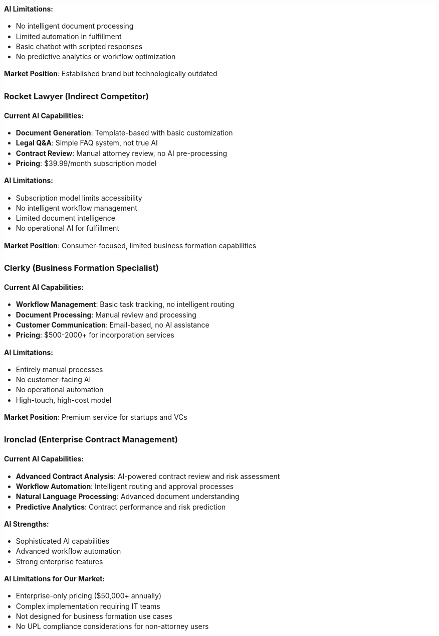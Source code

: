 **AI Limitations:**
- No intelligent document processing
- Limited automation in fulfillment
- Basic chatbot with scripted responses
- No predictive analytics or workflow optimization

**Market Position**: Established brand but technologically outdated

### Rocket Lawyer (Indirect Competitor)
**Current AI Capabilities:**
- **Document Generation**: Template-based with basic customization
- **Legal Q&A**: Simple FAQ system, not true AI
- **Contract Review**: Manual attorney review, no AI pre-processing
- **Pricing**: $39.99/month subscription model

**AI Limitations:**
- Subscription model limits accessibility
- No intelligent workflow management
- Limited document intelligence
- No operational AI for fulfillment

**Market Position**: Consumer-focused, limited business formation capabilities

### Clerky (Business Formation Specialist)
**Current AI Capabilities:**
- **Workflow Management**: Basic task tracking, no intelligent routing
- **Document Processing**: Manual review and processing
- **Customer Communication**: Email-based, no AI assistance
- **Pricing**: $500-2000+ for incorporation services

**AI Limitations:**
- Entirely manual processes
- No customer-facing AI
- No operational automation
- High-touch, high-cost model

**Market Position**: Premium service for startups and VCs

### Ironclad (Enterprise Contract Management)
**Current AI Capabilities:**
- **Advanced Contract Analysis**: AI-powered contract review and risk assessment
- **Workflow Automation**: Intelligent routing and approval processes
- **Natural Language Processing**: Advanced document understanding
- **Predictive Analytics**: Contract performance and risk prediction

**AI Strengths:**
- Sophisticated AI capabilities
- Advanced workflow automation
- Strong enterprise features

**AI Limitations for Our Market:**
- Enterprise-only pricing ($50,000+ annually)
- Complex implementation requiring IT teams
- Not designed for business formation use cases
- No UPL compliance considerations for non-attorney users
